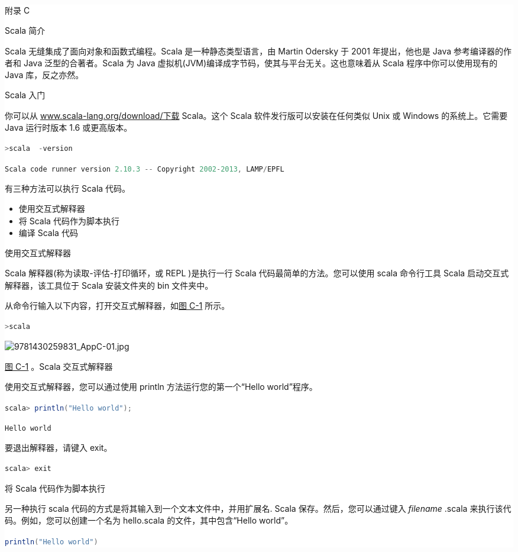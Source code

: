 附录 C

Scala 简介

Scala 无缝集成了面向对象和函数式编程。Scala 是一种静态类型语言，由 Martin Odersky 于 2001 年提出，他也是 Java 参考编译器的作者和 Java 泛型的合著者。Scala 为 Java 虚拟机(JVM)编译成字节码，使其与平台无关。这也意味着从 Scala 程序中你可以使用现有的 Java 库，反之亦然。

Scala 入门

你可以从 www.scala-lang.org/download/下载 Scala。这个 Scala 软件发行版可以安装在任何类似 Unix 或 Windows 的系统上。它需要 Java 运行时版本 1.6 或更高版本。

```java
>scala  -version
```

```java
Scala code runner version 2.10.3 -- Copyright 2002-2013, LAMP/EPFL
```

有三种方法可以执行 Scala 代码。

*   使用交互式解释器
*   将 Scala 代码作为脚本执行
*   编译 Scala 代码

使用交互式解释器

Scala 解释器(称为读取-评估-打印循环，或 REPL )是执行一行 Scala 代码最简单的方法。您可以使用 scala 命令行工具 Scala 启动交互式解释器，该工具位于 Scala 安装文件夹的 bin 文件夹中。

从命令行输入以下内容，打开交互式解释器，如[图 C-1](#Fig1) 所示。

```java
>scala
```

![9781430259831_AppC-01.jpg](Images/9781430259831_AppC-01.jpg)

[图 C-1](#_Fig1) 。Scala 交互式解释器

使用交互式解释器，您可以通过使用 println 方法运行您的第一个“Hello world”程序。

```java
scala> println("Hello world");
```

```java
Hello world
```

要退出解释器，请键入 exit。

```java
scala> exit
```

将 Scala 代码作为脚本执行

另一种执行 scala 代码的方式是将其输入到一个文本文件中，并用扩展名. Scala 保存。然后，您可以通过键入 *filename* .scala 来执行该代码。例如，您可以创建一个名为 hello.scala 的文件，其中包含“Hello world”。

```java
println("Hello world")
```
